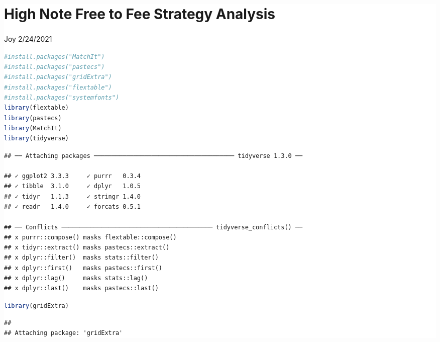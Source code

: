 High Note Free to Fee Strategy Analysis
================
Joy
2/24/2021

``` r
#install.packages("MatchIt")
#install.packages("pastecs")
#install.packages("gridExtra")
#install.packages("flextable")
#install.packages("systemfonts")
library(flextable)
library(pastecs)
library(MatchIt)
library(tidyverse)
```

    ## ── Attaching packages ─────────────────────────────────────── tidyverse 1.3.0 ──

    ## ✓ ggplot2 3.3.3     ✓ purrr   0.3.4
    ## ✓ tibble  3.1.0     ✓ dplyr   1.0.5
    ## ✓ tidyr   1.1.3     ✓ stringr 1.4.0
    ## ✓ readr   1.4.0     ✓ forcats 0.5.1

    ## ── Conflicts ────────────────────────────────────────── tidyverse_conflicts() ──
    ## x purrr::compose() masks flextable::compose()
    ## x tidyr::extract() masks pastecs::extract()
    ## x dplyr::filter()  masks stats::filter()
    ## x dplyr::first()   masks pastecs::first()
    ## x dplyr::lag()     masks stats::lag()
    ## x dplyr::last()    masks pastecs::last()

``` r
library(gridExtra)
```

    ## 
    ## Attaching package: 'gridExtra'
